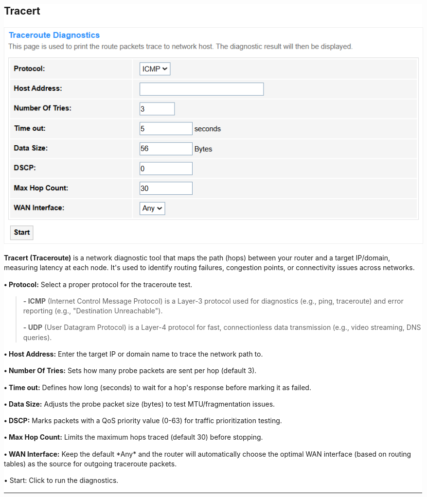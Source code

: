 
## Tracert

<img src="../../../images/gp1200/image-58.png" alt="" width="1000px" style="border: 1px solid #eee;" />

<p><strong>Tracert (Traceroute)</strong> is a network diagnostic tool that maps the path (hops) between your router and a target IP/domain, measuring latency at each node. It's used to identify routing failures, congestion points, or connectivity issues across networks.</p>
<p><strong>• Protocol:</strong> Select a proper protocol for the traceroute test.</p>
<blockquote>
<p><strong>- ICMP</strong> (Internet Control Message Protocol) is a Layer-3 protocol used for diagnostics (e.g., ping, traceroute) and error reporting (e.g., "Destination Unreachable").</p>
<p><strong>- UDP</strong> (User Datagram Protocol) is a Layer-4 protocol for fast, connectionless data transmission (e.g., video streaming, DNS queries).</p></blockquote>
<p><strong>• Host Address:</strong> Enter the target IP or domain name to trace the network path to.</p>
<p><strong>• Number Of Tries:</strong> Sets how many probe packets are sent per hop (default 3).</p>
<p><strong>• Time out:</strong> Defines how long (seconds) to wait for a hop's response before marking it as failed.</p>
<p><strong>• Data Size:</strong> Adjusts the probe packet size (bytes) to test MTU/fragmentation issues.</p>
<p><strong>• DSCP:</strong> Marks packets with a QoS priority value (0-63) for traffic prioritization testing.</p>
<p><strong>• Max Hop Count:</strong> Limits the maximum hops traced (default 30) before stopping.</p>
<p><strong>• WAN Interface:</strong> Keep the default *Any* and the router will automatically choose the optimal WAN interface (based on routing tables) as the source for outgoing traceroute packets.</p>
<p>• Start: Click to run the diagnostics.</p>

---